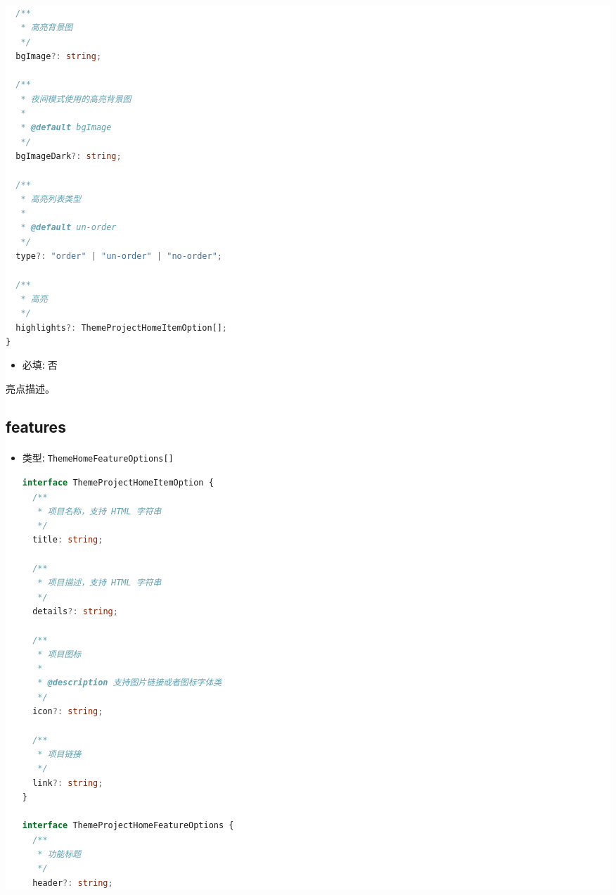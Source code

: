   ```ts
    /**
     * 高亮背景图
     */
    bgImage?: string;

    /**
     * 夜间模式使用的高亮背景图
     *
     * @default bgImage
     */
    bgImageDark?: string;

    /**
     * 高亮列表类型
     *
     * @default un-order
     */
    type?: "order" | "un-order" | "no-order";

    /**
     * 高亮
     */
    highlights?: ThemeProjectHomeItemOption[];
  }
  ```

- 必填: 否

亮点描述。

## features

- 类型: `ThemeHomeFeatureOptions[]`

  ```ts
  interface ThemeProjectHomeItemOption {
    /**
     * 项目名称，支持 HTML 字符串
     */
    title: string;

    /**
     * 项目描述，支持 HTML 字符串
     */
    details?: string;

    /**
     * 项目图标
     *
     * @description 支持图片链接或者图标字体类
     */
    icon?: string;

    /**
     * 项目链接
     */
    link?: string;
  }

  interface ThemeProjectHomeFeatureOptions {
    /**
     * 功能标题
     */
    header?: string;
  ```
